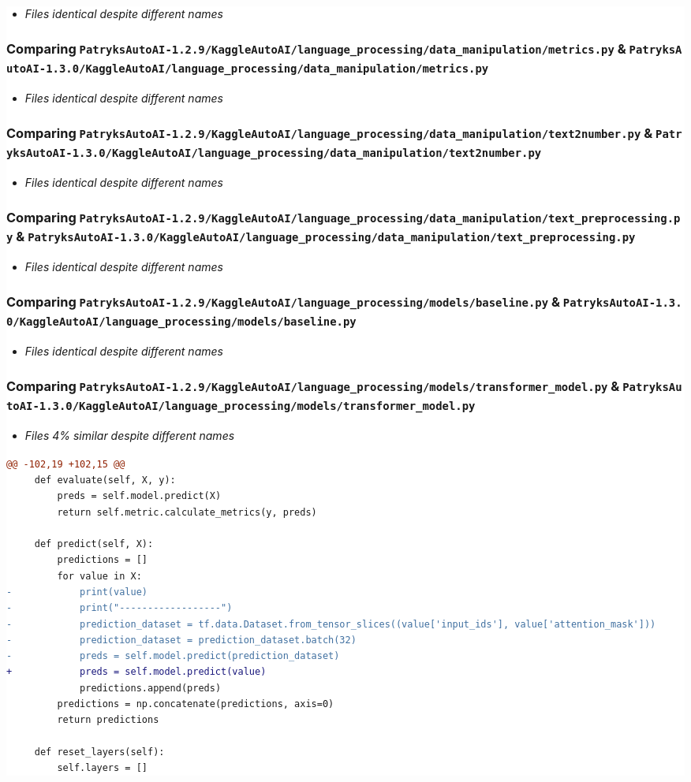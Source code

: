  * *Files identical despite different names*

### Comparing `PatryksAutoAI-1.2.9/KaggleAutoAI/language_processing/data_manipulation/metrics.py` & `PatryksAutoAI-1.3.0/KaggleAutoAI/language_processing/data_manipulation/metrics.py`

 * *Files identical despite different names*

### Comparing `PatryksAutoAI-1.2.9/KaggleAutoAI/language_processing/data_manipulation/text2number.py` & `PatryksAutoAI-1.3.0/KaggleAutoAI/language_processing/data_manipulation/text2number.py`

 * *Files identical despite different names*

### Comparing `PatryksAutoAI-1.2.9/KaggleAutoAI/language_processing/data_manipulation/text_preprocessing.py` & `PatryksAutoAI-1.3.0/KaggleAutoAI/language_processing/data_manipulation/text_preprocessing.py`

 * *Files identical despite different names*

### Comparing `PatryksAutoAI-1.2.9/KaggleAutoAI/language_processing/models/baseline.py` & `PatryksAutoAI-1.3.0/KaggleAutoAI/language_processing/models/baseline.py`

 * *Files identical despite different names*

### Comparing `PatryksAutoAI-1.2.9/KaggleAutoAI/language_processing/models/transformer_model.py` & `PatryksAutoAI-1.3.0/KaggleAutoAI/language_processing/models/transformer_model.py`

 * *Files 4% similar despite different names*

```diff
@@ -102,19 +102,15 @@
     def evaluate(self, X, y):
         preds = self.model.predict(X)
         return self.metric.calculate_metrics(y, preds)
 
     def predict(self, X):
         predictions = []
         for value in X:
-            print(value)
-            print("------------------")
-            prediction_dataset = tf.data.Dataset.from_tensor_slices((value['input_ids'], value['attention_mask']))
-            prediction_dataset = prediction_dataset.batch(32)
-            preds = self.model.predict(prediction_dataset)
+            preds = self.model.predict(value)
             predictions.append(preds)
         predictions = np.concatenate(predictions, axis=0)
         return predictions
     
     def reset_layers(self):
         self.layers = []
```
